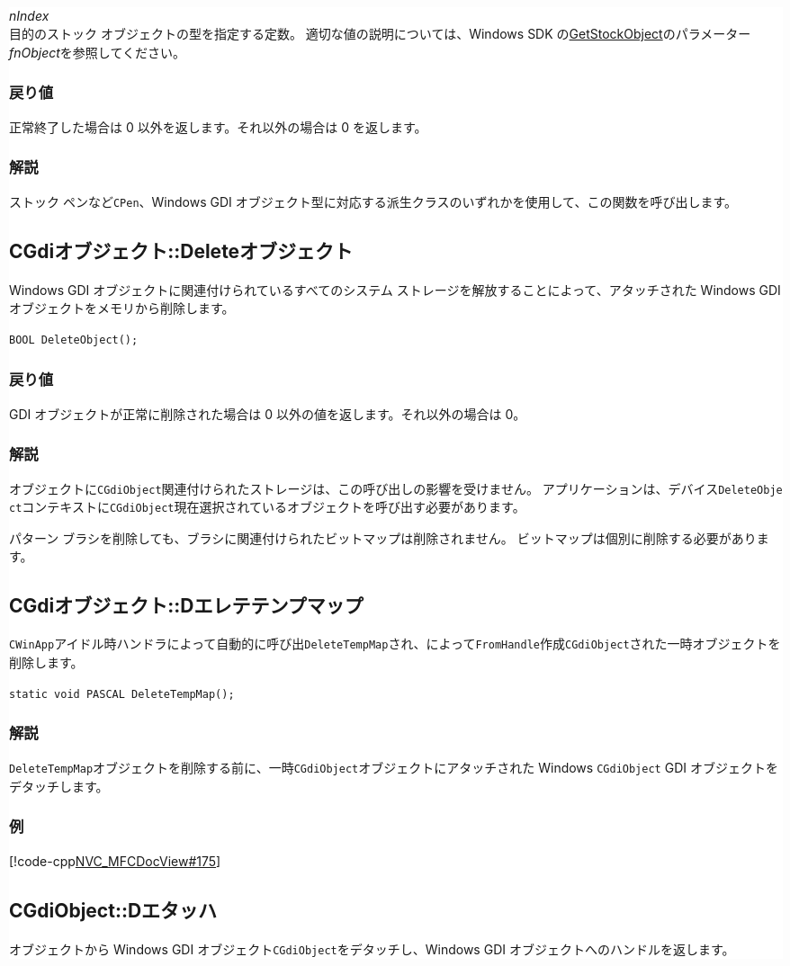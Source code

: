 *nIndex*<br/>
目的のストック オブジェクトの型を指定する定数。 適切な値の説明については、Windows SDK の[GetStockObject](/windows/win32/api/wingdi/nf-wingdi-getstockobject)のパラメーター *fnObject*を参照してください。

### <a name="return-value"></a>戻り値

正常終了した場合は 0 以外を返します。それ以外の場合は 0 を返します。

### <a name="remarks"></a>解説

ストック ペンなど`CPen`、Windows GDI オブジェクト型に対応する派生クラスのいずれかを使用して、この関数を呼び出します。

## <a name="cgdiobjectdeleteobject"></a><a name="deleteobject"></a>CGdiオブジェクト::Deleteオブジェクト

Windows GDI オブジェクトに関連付けられているすべてのシステム ストレージを解放することによって、アタッチされた Windows GDI オブジェクトをメモリから削除します。

```
BOOL DeleteObject();
```

### <a name="return-value"></a>戻り値

GDI オブジェクトが正常に削除された場合は 0 以外の値を返します。それ以外の場合は 0。

### <a name="remarks"></a>解説

オブジェクトに`CGdiObject`関連付けられたストレージは、この呼び出しの影響を受けません。 アプリケーションは、デバイス`DeleteObject`コンテキストに`CGdiObject`現在選択されているオブジェクトを呼び出す必要があります。

パターン ブラシを削除しても、ブラシに関連付けられたビットマップは削除されません。 ビットマップは個別に削除する必要があります。

## <a name="cgdiobjectdeletetempmap"></a><a name="deletetempmap"></a>CGdiオブジェクト::Dエレテテンプマップ

`CWinApp`アイドル時ハンドラによって自動的に呼び出`DeleteTempMap`され、によって`FromHandle`作成`CGdiObject`された一時オブジェクトを削除します。

```
static void PASCAL DeleteTempMap();
```

### <a name="remarks"></a>解説

`DeleteTempMap`オブジェクトを削除する前に、一時`CGdiObject`オブジェクトにアタッチされた Windows `CGdiObject` GDI オブジェクトをデタッチします。

### <a name="example"></a>例

[!code-cpp[NVC_MFCDocView#175](../../mfc/codesnippet/cpp/cgdiobject-class_1.cpp)]

## <a name="cgdiobjectdetach"></a><a name="detach"></a>CGdiObject::Dエタッハ

オブジェクトから Windows GDI オブジェクト`CGdiObject`をデタッチし、Windows GDI オブジェクトへのハンドルを返します。
